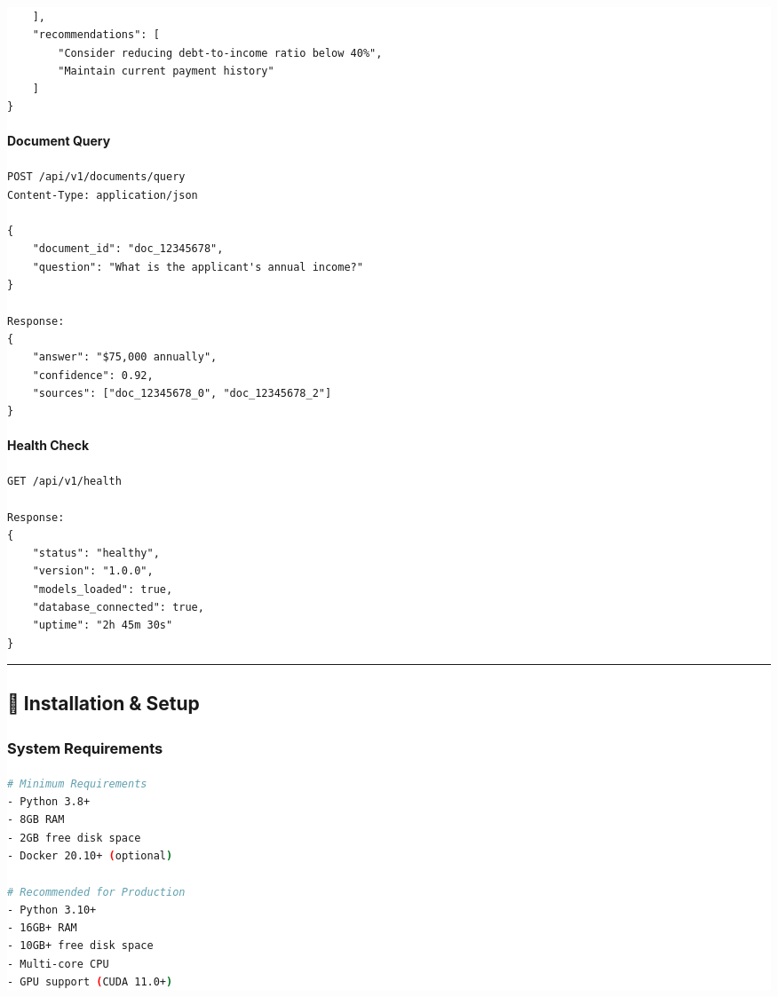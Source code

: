```http
    ],
    "recommendations": [
        "Consider reducing debt-to-income ratio below 40%",
        "Maintain current payment history"
    ]
}
```

#### Document Query
```http
POST /api/v1/documents/query
Content-Type: application/json

{
    "document_id": "doc_12345678",
    "question": "What is the applicant's annual income?"
}

Response:
{
    "answer": "$75,000 annually",
    "confidence": 0.92,
    "sources": ["doc_12345678_0", "doc_12345678_2"]
}
```

#### Health Check
```http
GET /api/v1/health

Response:
{
    "status": "healthy",
    "version": "1.0.0",
    "models_loaded": true,
    "database_connected": true,
    "uptime": "2h 45m 30s"
}
```

---

## 💾 Installation & Setup

### System Requirements

```bash
# Minimum Requirements
- Python 3.8+
- 8GB RAM
- 2GB free disk space
- Docker 20.10+ (optional)

# Recommended for Production
- Python 3.10+
- 16GB+ RAM
- 10GB+ free disk space
- Multi-core CPU
- GPU support (CUDA 11.0+)
```
